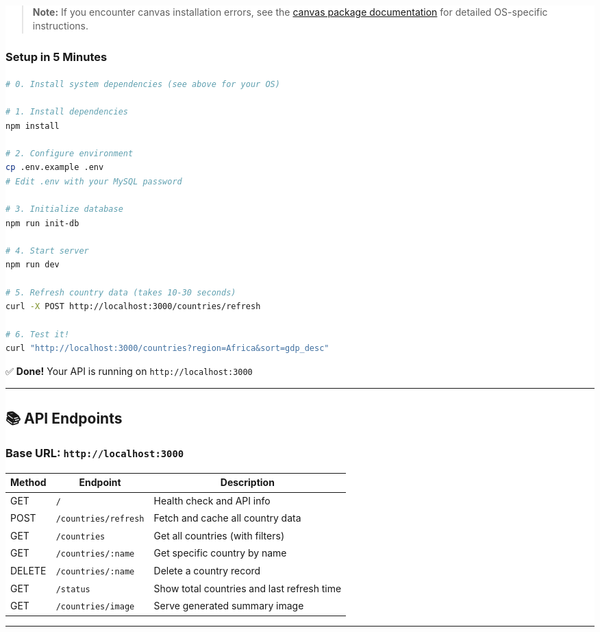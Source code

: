 > **Note:** If you encounter canvas installation errors, see the [canvas package documentation](https://www.npmjs.com/package/canvas) for detailed OS-specific instructions.

### Setup in 5 Minutes

```bash
# 0. Install system dependencies (see above for your OS)

# 1. Install dependencies
npm install

# 2. Configure environment
cp .env.example .env
# Edit .env with your MySQL password

# 3. Initialize database
npm run init-db

# 4. Start server
npm run dev

# 5. Refresh country data (takes 10-30 seconds)
curl -X POST http://localhost:3000/countries/refresh

# 6. Test it!
curl "http://localhost:3000/countries?region=Africa&sort=gdp_desc"
```

✅ **Done!** Your API is running on `http://localhost:3000`

---

## 📚 API Endpoints

### Base URL: `http://localhost:3000`

| Method | Endpoint | Description |
|--------|----------|-------------|
| GET | `/` | Health check and API info |
| POST | `/countries/refresh` | Fetch and cache all country data |
| GET | `/countries` | Get all countries (with filters) |
| GET | `/countries/:name` | Get specific country by name |
| DELETE | `/countries/:name` | Delete a country record |
| GET | `/status` | Show total countries and last refresh time |
| GET | `/countries/image` | Serve generated summary image |

---
